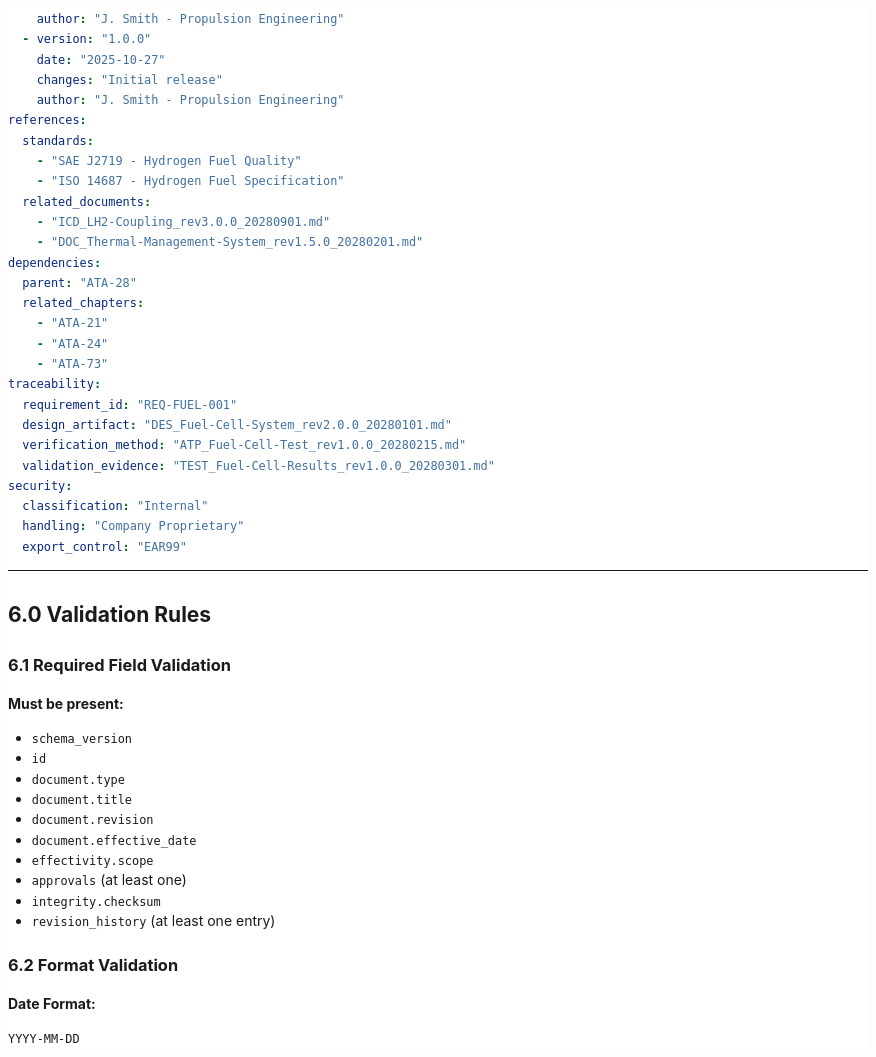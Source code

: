 ```yaml
    author: "J. Smith - Propulsion Engineering"
  - version: "1.0.0"
    date: "2025-10-27"
    changes: "Initial release"
    author: "J. Smith - Propulsion Engineering"
references:
  standards:
    - "SAE J2719 - Hydrogen Fuel Quality"
    - "ISO 14687 - Hydrogen Fuel Specification"
  related_documents:
    - "ICD_LH2-Coupling_rev3.0.0_20280901.md"
    - "DOC_Thermal-Management-System_rev1.5.0_20280201.md"
dependencies:
  parent: "ATA-28"
  related_chapters:
    - "ATA-21"
    - "ATA-24"
    - "ATA-73"
traceability:
  requirement_id: "REQ-FUEL-001"
  design_artifact: "DES_Fuel-Cell-System_rev2.0.0_20280101.md"
  verification_method: "ATP_Fuel-Cell-Test_rev1.0.0_20280215.md"
  validation_evidence: "TEST_Fuel-Cell-Results_rev1.0.0_20280301.md"
security:
  classification: "Internal"
  handling: "Company Proprietary"
  export_control: "EAR99"
```

---

## 6.0 Validation Rules

### 6.1 Required Field Validation

**Must be present:**
- `schema_version`
- `id`
- `document.type`
- `document.title`
- `document.revision`
- `document.effective_date`
- `effectivity.scope`
- `approvals` (at least one)
- `integrity.checksum`
- `revision_history` (at least one entry)

### 6.2 Format Validation

**Date Format:**
```
YYYY-MM-DD
```
